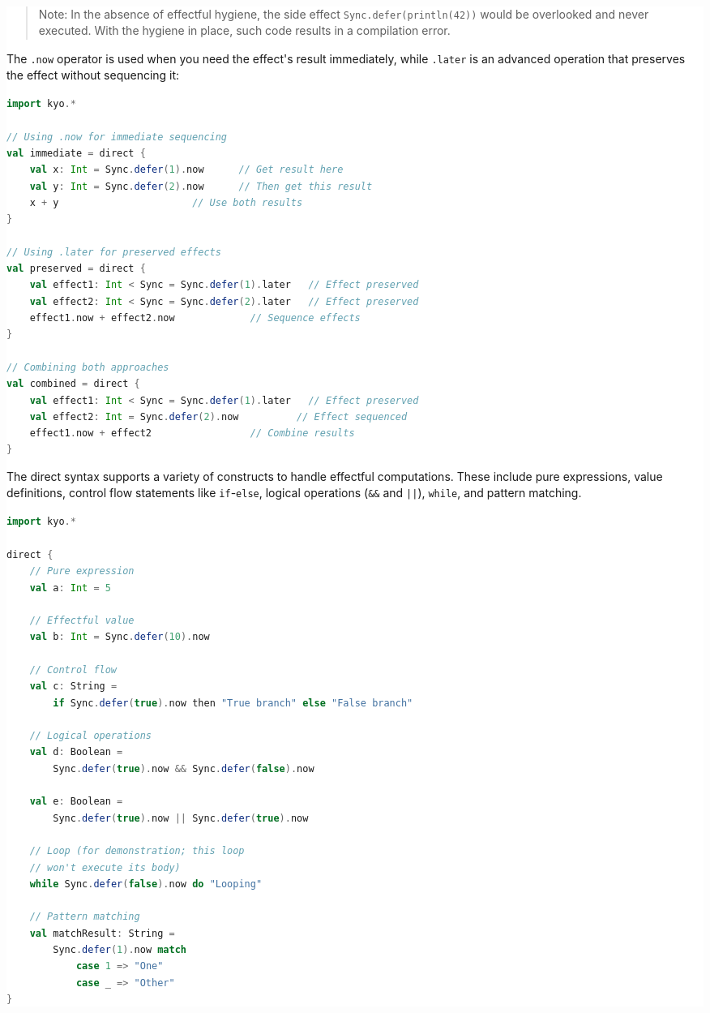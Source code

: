 > Note: In the absence of effectful hygiene, the side effect `Sync.defer(println(42))` would be overlooked and never executed. With the hygiene in place, such code results in a compilation error.

The `.now` operator is used when you need the effect's result immediately, while `.later` is an advanced operation that preserves the effect without sequencing it:

```scala
import kyo.*

// Using .now for immediate sequencing
val immediate = direct {
    val x: Int = Sync.defer(1).now      // Get result here
    val y: Int = Sync.defer(2).now      // Then get this result
    x + y                       // Use both results
}

// Using .later for preserved effects
val preserved = direct {
    val effect1: Int < Sync = Sync.defer(1).later   // Effect preserved
    val effect2: Int < Sync = Sync.defer(2).later   // Effect preserved
    effect1.now + effect2.now             // Sequence effects
}

// Combining both approaches
val combined = direct {
    val effect1: Int < Sync = Sync.defer(1).later   // Effect preserved
    val effect2: Int = Sync.defer(2).now          // Effect sequenced
    effect1.now + effect2                 // Combine results
}
```

The direct syntax supports a variety of constructs to handle effectful computations. These include pure expressions, value definitions, control flow statements like `if`-`else`, logical operations (`&&` and `||`), `while`, and pattern matching.

```scala
import kyo.*

direct {
    // Pure expression
    val a: Int = 5

    // Effectful value
    val b: Int = Sync.defer(10).now

    // Control flow
    val c: String =
        if Sync.defer(true).now then "True branch" else "False branch"

    // Logical operations
    val d: Boolean =
        Sync.defer(true).now && Sync.defer(false).now

    val e: Boolean =
        Sync.defer(true).now || Sync.defer(true).now

    // Loop (for demonstration; this loop
    // won't execute its body)
    while Sync.defer(false).now do "Looping"

    // Pattern matching
    val matchResult: String =
        Sync.defer(1).now match
            case 1 => "One"
            case _ => "Other"
}
```